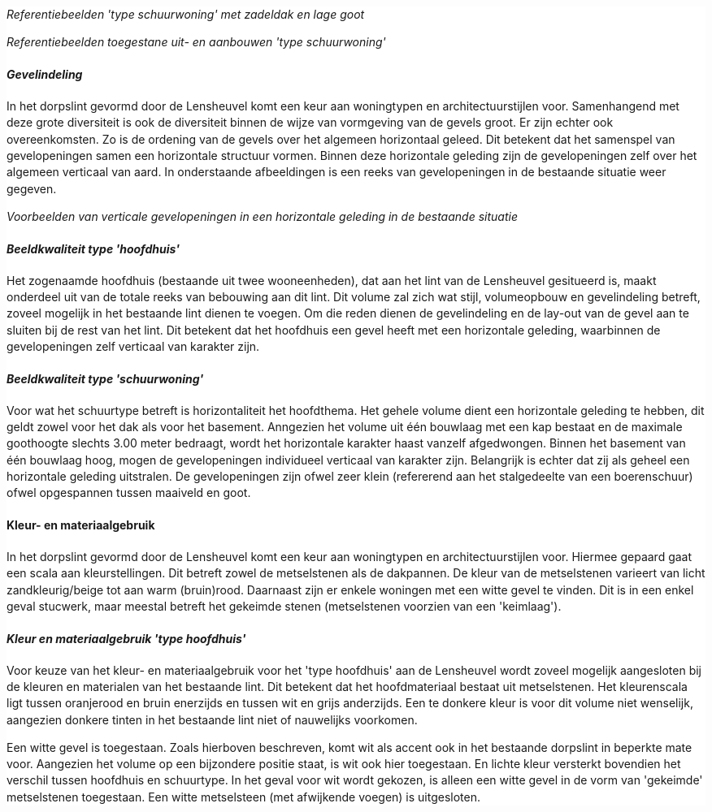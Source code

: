 *Referentiebeelden 'type schuurwoning' met zadeldak en lage goot*

*Referentiebeelden toegestane uit- en aanbouwen 'type schuurwoning'*

#### *Gevelindeling*

In het dorpslint gevormd door de Lensheuvel komt een keur aan woningtypen en architectuurstijlen voor. Samenhangend met deze grote diversiteit is ook de diversiteit binnen de wijze van vormgeving van de gevels groot. Er zijn echter ook overeenkomsten. Zo is de ordening van de gevels over het algemeen horizontaal geleed. Dit betekent dat het samenspel van gevelopeningen samen een horizontale structuur vormen. Binnen deze horizontale geleding zijn de gevelopeningen zelf over het algemeen verticaal van aard. In onderstaande afbeeldingen is een reeks van gevelopeningen in de bestaande situatie weer gegeven.

*Voorbeelden van verticale gevelopeningen in een horizontale geleding in de bestaande situatie*

#### *Beeldkwaliteit type 'hoofdhuis'*

Het zogenaamde hoofdhuis (bestaande uit twee wooneenheden), dat aan het lint van de Lensheuvel gesitueerd is, maakt onderdeel uit van de totale reeks van bebouwing aan dit lint. Dit volume zal zich wat stijl, volumeopbouw en gevelindeling betreft, zoveel mogelijk in het bestaande lint dienen te voegen. Om die reden dienen de gevelindeling en de lay-out van de gevel aan te sluiten bij de rest van het lint. Dit betekent dat het hoofdhuis een gevel heeft met een horizontale geleding, waarbinnen de gevelopeningen zelf verticaal van karakter zijn.

#### *Beeldkwaliteit type 'schuurwoning'*

Voor wat het schuurtype betreft is horizontaliteit het hoofdthema. Het gehele volume dient een horizontale geleding te hebben, dit geldt zowel voor het dak als voor het basement. Anngezien het volume uit één bouwlaag met een kap bestaat en de maximale goothoogte slechts 3.00 meter bedraagt, wordt het horizontale karakter haast vanzelf afgedwongen. Binnen het basement van één bouwlaag hoog, mogen de gevelopeningen individueel verticaal van karakter zijn. Belangrijk is echter dat zij als geheel een horizontale geleding uitstralen. De gevelopeningen zijn ofwel zeer klein (refererend aan het stalgedeelte van een boerenschuur) ofwel opgespannen tussen maaiveld en goot.

#### Kleur- en materiaalgebruik

In het dorpslint gevormd door de Lensheuvel komt een keur aan woningtypen en architectuurstijlen voor. Hiermee gepaard gaat een scala aan kleurstellingen. Dit betreft zowel de metselstenen als de dakpannen. De kleur van de metselstenen varieert van licht zandkleurig/beige tot aan warm (bruin)rood. Daarnaast zijn er enkele woningen met een witte gevel te vinden. Dit is in een enkel geval stucwerk, maar meestal betreft het gekeimde stenen (metselstenen voorzien van een 'keimlaag').

#### *Kleur en materiaalgebruik 'type hoofdhuis'*

Voor keuze van het kleur- en materiaalgebruik voor het 'type hoofdhuis' aan de Lensheuvel wordt zoveel mogelijk aangesloten bij de kleuren en materialen van het bestaande lint. Dit betekent dat het hoofdmateriaal bestaat uit metselstenen. Het kleurenscala ligt tussen oranjerood en bruin enerzijds en tussen wit en grijs anderzijds. Een te donkere kleur is voor dit volume niet wenselijk, aangezien donkere tinten in het bestaande lint niet of nauwelijks voorkomen.

Een witte gevel is toegestaan. Zoals hierboven beschreven, komt wit als accent ook in het bestaande dorpslint in beperkte mate voor. Aangezien het volume op een bijzondere positie staat, is wit ook hier toegestaan. En lichte kleur versterkt bovendien het verschil tussen hoofdhuis en schuurtype. In het geval voor wit wordt gekozen, is alleen een witte gevel in de vorm van 'gekeimde' metselstenen toegestaan. Een witte metselsteen (met afwijkende voegen) is uitgesloten.
